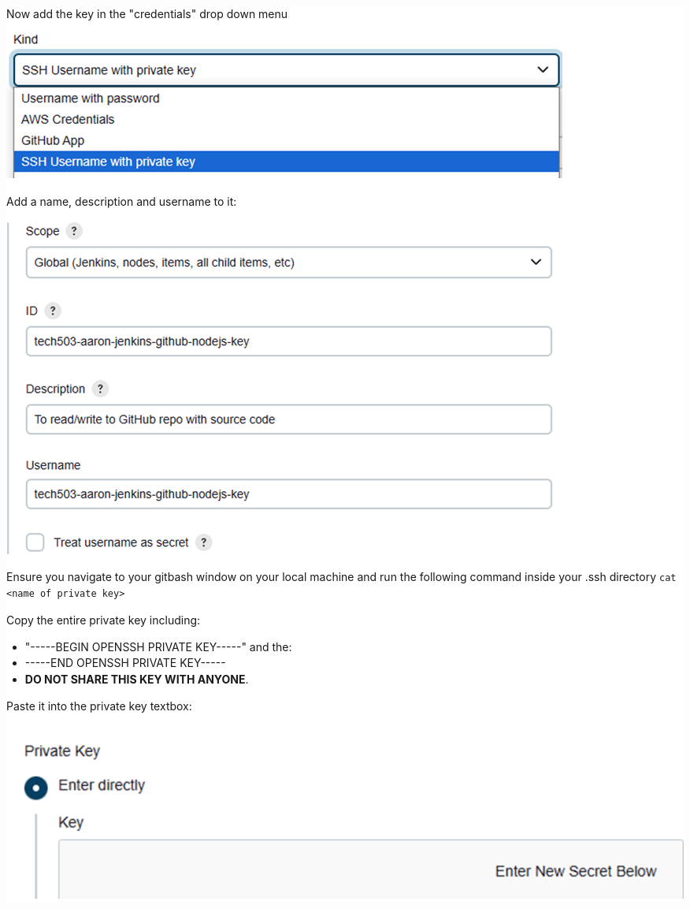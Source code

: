 Now add the key in the "credentials" drop down menu

![SSH usernamer with private key credentials](images/SSH%20usernamer%20with%20private%20key%20credentials.png)

Add a name, description and username to it:

![Name, description and username of priv key](images/Name,%20description%20and%20username%20of%20priv%20key.png)

Ensure you navigate to your gitbash window on your local machine and run the following command inside your .ssh directory
`cat <name of private key>`

Copy the entire private key including: 
- "-----BEGIN OPENSSH PRIVATE KEY-----" and the:
- -----END OPENSSH PRIVATE KEY-----
- **DO NOT SHARE THIS KEY WITH ANYONE**.

Paste it into the private key textbox:

![Private key text box jenkins](images/Private%20key%20text%20box%20jenkins.png)
